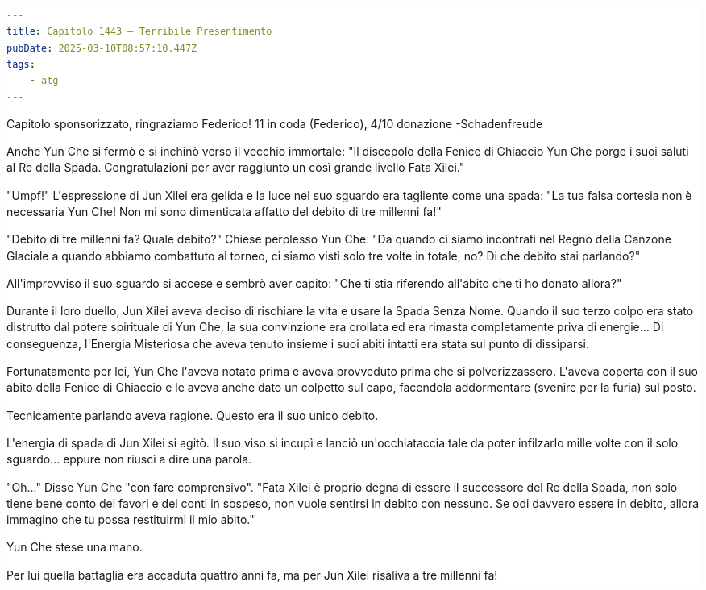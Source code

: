 ```yaml
---
title: Capitolo 1443 – Terribile Presentimento
pubDate: 2025-03-10T08:57:10.447Z
tags:
    - atg
---
```



Capitolo sponsorizzato, ringraziamo Federico!
11 in coda (Federico), 4/10 donazione
-Schadenfreude


Anche Yun Che si fermò e si inchinò verso il vecchio immortale: "Il discepolo della Fenice di Ghiaccio Yun Che porge i suoi saluti al Re della Spada. Congratulazioni per aver raggiunto un così grande livello Fata Xilei."


"Umpf!" L'espressione di Jun Xilei era gelida e la luce nel suo sguardo era tagliente come una spada: "La tua falsa cortesia non è necessaria Yun Che! Non mi sono dimenticata affatto del debito di tre millenni fa!"


"Debito di tre millenni fa? Quale debito?" Chiese perplesso Yun Che. "Da quando ci siamo incontrati nel Regno della Canzone Glaciale a quando abbiamo combattuto al torneo, ci siamo visti solo tre volte in totale, no? Di che debito stai parlando?"


All'improvviso il suo sguardo si accese e sembrò aver capito: "Che ti stia riferendo all'abito che ti ho donato allora?"


Durante il loro duello, Jun Xilei aveva deciso di rischiare la vita e usare la Spada Senza Nome. Quando il suo terzo colpo era stato distrutto dal potere spirituale di Yun Che, la sua convinzione era crollata ed era rimasta completamente priva di energie... Di conseguenza, l'Energia Misteriosa che aveva tenuto insieme i suoi abiti intatti era stata sul punto di dissiparsi.


Fortunatamente per lei, Yun Che l'aveva notato prima e aveva provveduto prima che si polverizzassero. L'aveva coperta con il suo abito della Fenice di Ghiaccio e le aveva anche dato un colpetto sul capo, facendola addormentare (svenire per la furia) sul posto.


Tecnicamente parlando aveva ragione. Questo era il suo unico debito.


L'energia di spada di Jun Xilei si agitò. Il suo viso si incupì e lanciò un'occhiataccia tale da poter infilzarlo mille volte con il solo sguardo... eppure non riuscì a dire una parola.


"Oh..." Disse Yun Che "con fare comprensivo". "Fata Xilei è proprio degna di essere il successore del Re della Spada, non solo tiene bene conto dei favori e dei conti in sospeso, non vuole sentirsi in debito con nessuno. Se odi davvero essere in debito, allora immagino che tu possa restituirmi il mio abito."


Yun Che stese una mano.


Per lui quella battaglia era accaduta quattro anni fa, ma per Jun Xilei risaliva a tre millenni fa!
